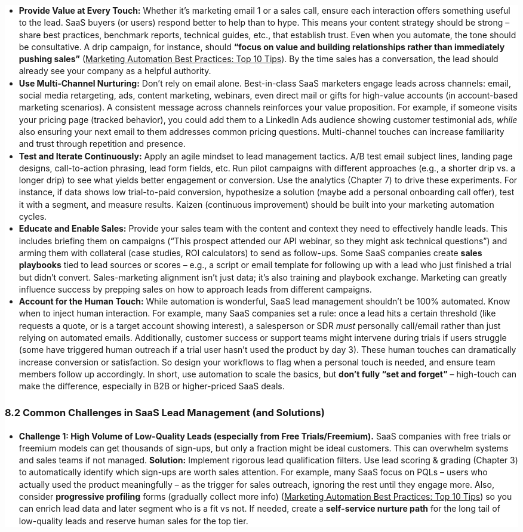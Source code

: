 - **Provide Value at Every Touch:** Whether it’s marketing email 1 or a sales call, ensure each interaction offers something useful to the lead. SaaS buyers (or users) respond better to help than to hype. This means your content strategy should be strong – share best practices, benchmark reports, technical guides, etc., that establish trust. Even when you automate, the tone should be consultative. A drip campaign, for instance, should **“focus on value and building relationships rather than immediately pushing sales”** ([Marketing Automation Best Practices: Top 10 Tips](https://www.textla.com/post/marketing-automation-best-practices#:~:text=Here%20are%20a%20few%20tips,make%20your%20drip%20campaigns%20successful)). By the time sales has a conversation, the lead should already see your company as a helpful authority.
- **Use Multi-Channel Nurturing:** Don’t rely on email alone. Best-in-class SaaS marketers engage leads across channels: email, social media retargeting, ads, content marketing, webinars, even direct mail or gifts for high-value accounts (in account-based marketing scenarios). A consistent message across channels reinforces your value proposition. For example, if someone visits your pricing page (tracked behavior), you could add them to a LinkedIn Ads audience showing customer testimonial ads, _while_ also ensuring your next email to them addresses common pricing questions. Multi-channel touches can increase familiarity and trust through repetition and presence.
- **Test and Iterate Continuously:** Apply an agile mindset to lead management tactics. A/B test email subject lines, landing page designs, call-to-action phrasing, lead form fields, etc. Run pilot campaigns with different approaches (e.g., a shorter drip vs. a longer drip) to see what yields better engagement or conversion. Use the analytics (Chapter 7) to drive these experiments. For instance, if data shows low trial-to-paid conversion, hypothesize a solution (maybe add a personal onboarding call offer), test it with a segment, and measure results. Kaizen (continuous improvement) should be built into your marketing automation cycles.
- **Educate and Enable Sales:** Provide your sales team with the content and context they need to effectively handle leads. This includes briefing them on campaigns (“This prospect attended our API webinar, so they might ask technical questions”) and arming them with collateral (case studies, ROI calculators) to send as follow-ups. Some SaaS companies create **sales playbooks** tied to lead sources or scores – e.g., a script or email template for following up with a lead who just finished a trial but didn’t convert. Sales-marketing alignment isn’t just data; it’s also training and playbook exchange. Marketing can greatly influence success by prepping sales on how to approach leads from different campaigns.
- **Account for the Human Touch:** While automation is wonderful, SaaS lead management shouldn’t be 100% automated. Know when to inject human interaction. For example, many SaaS companies set a rule: once a lead hits a certain threshold (like requests a quote, or is a target account showing interest), a salesperson or SDR _must_ personally call/email rather than just relying on automated emails. Additionally, customer success or support teams might intervene during trials if users struggle (some have triggered human outreach if a trial user hasn’t used the product by day 3). These human touches can dramatically increase conversion or satisfaction. So design your workflows to flag when a personal touch is needed, and ensure team members follow up accordingly. In short, use automation to scale the basics, but **don’t fully “set and forget”** – high-touch can make the difference, especially in B2B or higher-priced SaaS deals.

### 8.2 Common Challenges in SaaS Lead Management (and Solutions)

- **Challenge 1: High Volume of Low-Quality Leads (especially from Free Trials/Freemium).** SaaS companies with free trials or freemium models can get thousands of sign-ups, but only a fraction might be ideal customers. This can overwhelm systems and sales teams if not managed. **Solution:** Implement rigorous lead qualification filters. Use lead scoring & grading (Chapter 3) to automatically identify which sign-ups are worth sales attention. For example, many SaaS focus on PQLs – users who actually used the product meaningfully – as the trigger for sales outreach, ignoring the rest until they engage more. Also, consider **progressive profiling** forms (gradually collect more info) ([Marketing Automation Best Practices: Top 10 Tips](https://www.textla.com/post/marketing-automation-best-practices#:~:text=,data%20and%20improving%20scoring%20accuracy)) so you can enrich lead data and later segment who is a fit vs not. If needed, create a **self-service nurture path** for the long tail of low-quality leads and reserve human sales for the top tier.